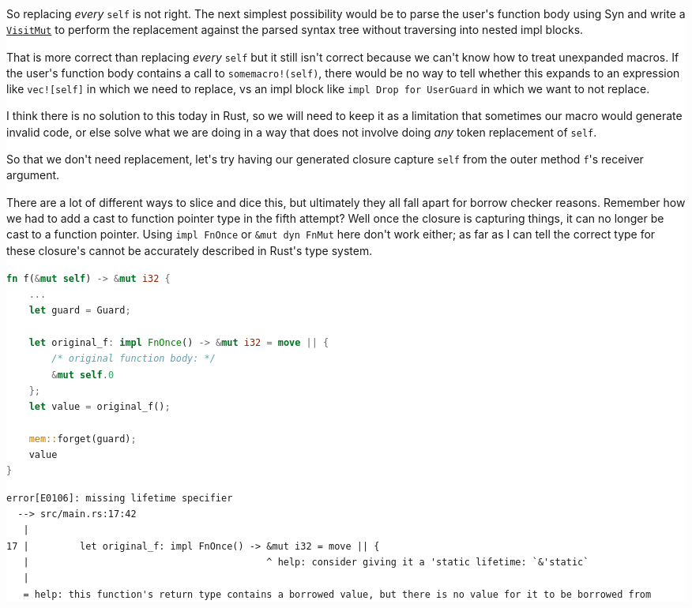 So replacing *every* `self` is not right. The next simplest possibility would be
to parse the user's function body using Syn and write a [`VisitMut`] to perform
the replacement against the parsed syntax tree without traversing into nested
impl blocks.

[`VisitMut`]: https://docs.rs/syn/0.15/syn/visit_mut/index.html

That is more correct than replacing *every* `self` but it still isn't correct
because we can't know how to treat unexpanded macros. If the user's function
body contains a call to `somemacro!(self)`, there would be no way to tell
whether this expands to an expression like `vec![self]` in which we need to
replace, vs an impl block like `impl Drop for UserGuard` in which we want to not
replace.

I think there is no solution to this today in Rust, so we will need to keep it
as a limitation that sometimes our macro would generate invalid code, or else
solve what we are doing in a way that does not involve doing *any* token
replacement of `self`.

So that we don't need replacement, let's try having our generated closure
capture `self` from the outer method `f`'s receiver argument.

There are a lot of different ways to slice and dice this, but ultimately they
all fall apart for borrow checker reasons. Remember how we had to add a cast to
function pointer type in the fifth attempt? Well once the closure is capturing
things, it can no longer be cast to a function pointer. Using `impl FnOnce` or
`&mut dyn FnMut` here don't work either; as far as I can tell the correct type
for these closure's cannot be accurately described in Rust's type system.

```rust
fn f(&mut self) -> &mut i32 {
    ...
    let guard = Guard;

    let original_f: impl FnOnce() -> &mut i32 = move || {
        /* original function body: */
        &mut self.0
    };
    let value = original_f();

    mem::forget(guard);
    value
}
```

```console
error[E0106]: missing lifetime specifier
  --> src/main.rs:17:42
   |
17 |         let original_f: impl FnOnce() -> &mut i32 = move || {
   |                                          ^ help: consider giving it a 'static lifetime: `&'static`
   |
   = help: this function's return type contains a borrowed value, but there is no value for it to be borrowed from
```


[no-panic]: https://github.com/dtolnay/no-panic
[panicking]: https://doc.rust-lang.org/std/thread/fn.panicking.html